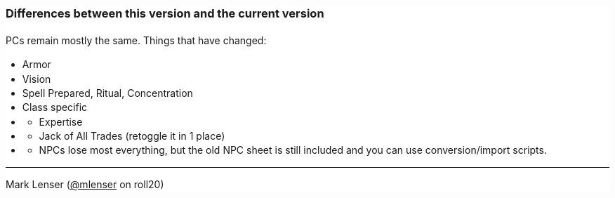 ### ​Differences between this version and the current version

PCs remain mostly the same. Things that have changed:

* Armor
* Vision
* Spell Prepared, Ritual, Concentration
* Class specific
* * Expertise
* * Jack of All Trades (retoggle it in 1 place)
* * NPCs lose most everything, but the old NPC sheet is still included and you can use conversion/import scripts.


---

Mark Lenser ([@mlenser](https://app.roll20.net/users/277007/mark) on roll20)